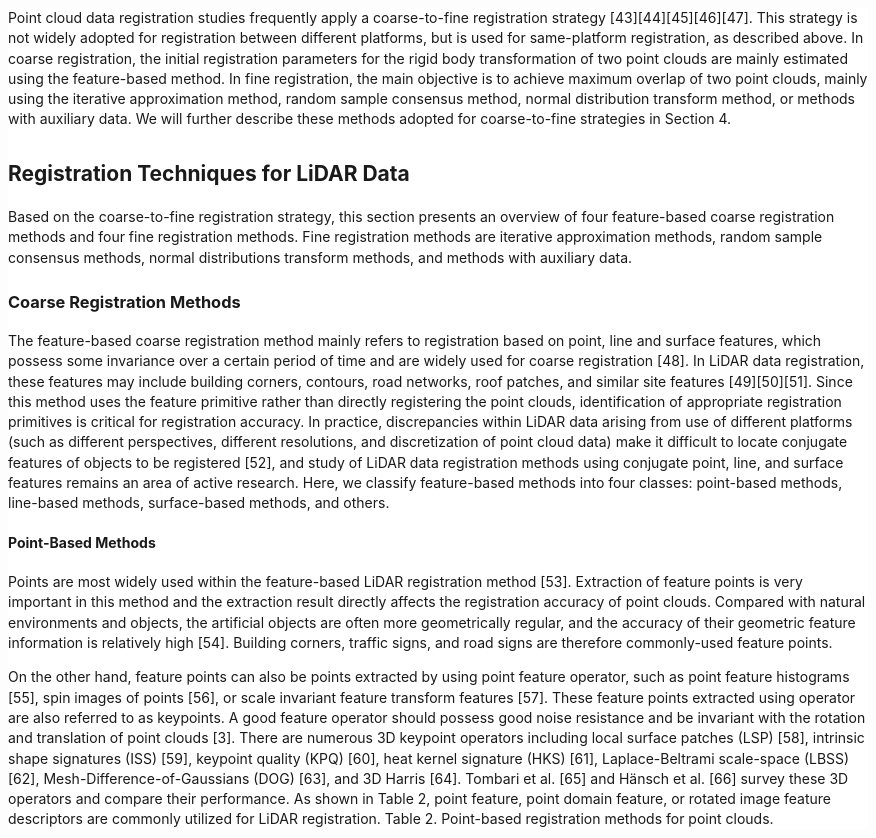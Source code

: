 Point cloud data registration studies frequently apply a coarse-to-fine registration strategy [43][44][45][46][47]. This strategy is not widely adopted for registration between different platforms, but is used for same-platform registration, as described above. In coarse registration, the initial registration parameters for the rigid body transformation of two point clouds are mainly estimated using the feature-based method. In fine registration, the main objective is to achieve maximum overlap of two point clouds, mainly using the iterative approximation method, random sample consensus method, normal distribution transform method, or methods with auxiliary data. We will further describe these methods adopted for coarse-to-fine strategies in Section 4.


## Registration Techniques for LiDAR Data

Based on the coarse-to-fine registration strategy, this section presents an overview of four feature-based coarse registration methods and four fine registration methods. Fine registration methods are iterative approximation methods, random sample consensus methods, normal distributions transform methods, and methods with auxiliary data.


### Coarse Registration Methods

The feature-based coarse registration method mainly refers to registration based on point, line and surface features, which possess some invariance over a certain period of time and are widely used for coarse registration [48]. In LiDAR data registration, these features may include building corners, contours, road networks, roof patches, and similar site features [49][50][51]. Since this method uses the feature primitive rather than directly registering the point clouds, identification of appropriate registration primitives is critical for registration accuracy. In practice, discrepancies within LiDAR data arising from use of different platforms (such as different perspectives, different resolutions, and discretization of point cloud data) make it difficult to locate conjugate features of objects to be registered [52], and study of LiDAR data registration methods using conjugate point, line, and surface features remains an area of active research. Here, we classify feature-based methods into four classes: point-based methods, line-based methods, surface-based methods, and others.


#### Point-Based Methods

Points are most widely used within the feature-based LiDAR registration method [53]. Extraction of feature points is very important in this method and the extraction result directly affects the registration accuracy of point clouds. Compared with natural environments and objects, the artificial objects are often more geometrically regular, and the accuracy of their geometric feature information is relatively high [54]. Building corners, traffic signs, and road signs are therefore commonly-used feature points.

On the other hand, feature points can also be points extracted by using point feature operator, such as point feature histograms [55], spin images of points [56], or scale invariant feature transform features [57]. These feature points extracted using operator are also referred to as keypoints. A good feature operator should possess good noise resistance and be invariant with the rotation and translation of point clouds [3]. There are numerous 3D keypoint operators including local surface patches (LSP) [58], intrinsic shape signatures (ISS) [59], keypoint quality (KPQ) [60], heat kernel signature (HKS) [61], Laplace-Beltrami scale-space (LBSS) [62], Mesh-Difference-of-Gaussians (DOG) [63], and 3D Harris [64]. Tombari et al. [65] and Hänsch et al. [66] survey these 3D operators and compare their performance. As shown in Table 2, point feature, point domain feature, or rotated image feature descriptors are commonly utilized for LiDAR registration. Table 2. Point-based registration methods for point clouds.
